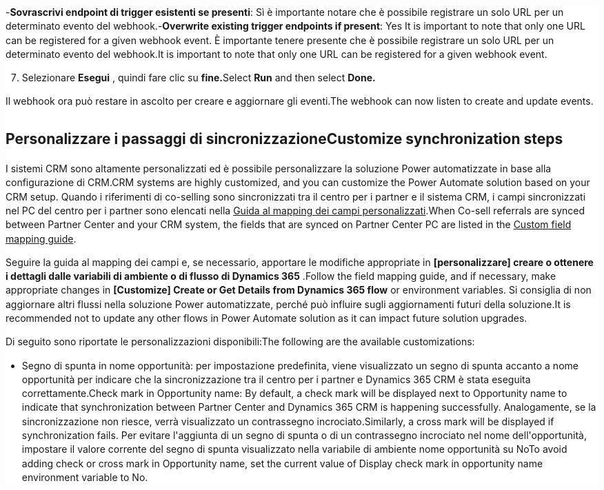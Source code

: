    <span data-ttu-id="6f0c0-209">-**Sovrascrivi endpoint di trigger esistenti se presenti**: Sì è importante notare che è possibile registrare un solo URL per un determinato evento del webhook.</span><span class="sxs-lookup"><span data-stu-id="6f0c0-209">-**Overwrite existing trigger endpoints if present**: Yes It is important to note that only one URL can be registered for a given webhook event.</span></span> <span data-ttu-id="6f0c0-210">È importante tenere presente che è possibile registrare un solo URL per un determinato evento del webhook.</span><span class="sxs-lookup"><span data-stu-id="6f0c0-210">It is important to note that only one URL can be registered for a given webhook event.</span></span> 

7. <span data-ttu-id="6f0c0-211">Selezionare **Esegui** , quindi fare clic su **fine.**</span><span class="sxs-lookup"><span data-stu-id="6f0c0-211">Select **Run** and then select **Done.**</span></span>

<span data-ttu-id="6f0c0-212">Il webhook ora può restare in ascolto per creare e aggiornare gli eventi.</span><span class="sxs-lookup"><span data-stu-id="6f0c0-212">The webhook can now listen to create and update events.</span></span>

## <a name="customize-synchronization-steps"></a><span data-ttu-id="6f0c0-213">Personalizzare i passaggi di sincronizzazione</span><span class="sxs-lookup"><span data-stu-id="6f0c0-213">Customize synchronization steps</span></span>

<span data-ttu-id="6f0c0-214">I sistemi CRM sono altamente personalizzati ed è possibile personalizzare la soluzione Power automatizzate in base alla configurazione di CRM.</span><span class="sxs-lookup"><span data-stu-id="6f0c0-214">CRM systems are highly customized, and you can customize the Power Automate solution based on your CRM setup.</span></span>  <span data-ttu-id="6f0c0-215">Quando i riferimenti di co-selling sono sincronizzati tra il centro per i partner e il sistema CRM, i campi sincronizzati nel PC del centro per i partner sono elencati nella [Guida al mapping dei campi personalizzati](https://query.prod.cms.rt.microsoft.com/cms/api/am/binary/RWxL6S).</span><span class="sxs-lookup"><span data-stu-id="6f0c0-215">When Co-sell referrals are synced between Partner Center and your CRM system, the fields that are synced on Partner Center PC are listed in the [Custom field mapping guide](https://query.prod.cms.rt.microsoft.com/cms/api/am/binary/RWxL6S).</span></span>

<span data-ttu-id="6f0c0-216">Seguire la guida al mapping dei campi e, se necessario, apportare le modifiche appropriate in **[personalizzare] creare o ottenere i dettagli dalle variabili di ambiente o di flusso di Dynamics 365**  .</span><span class="sxs-lookup"><span data-stu-id="6f0c0-216">Follow the field mapping guide, and if necessary, make appropriate changes in **[Customize] Create or Get Details from Dynamics 365 flow**  or environment variables.</span></span> <span data-ttu-id="6f0c0-217">Si consiglia di non aggiornare altri flussi nella soluzione Power automatizzate, perché può influire sugli aggiornamenti futuri della soluzione.</span><span class="sxs-lookup"><span data-stu-id="6f0c0-217">It is recommended not to update any other flows in Power Automate solution as it can impact future solution upgrades.</span></span> 

<span data-ttu-id="6f0c0-218">Di seguito sono riportate le personalizzazioni disponibili:</span><span class="sxs-lookup"><span data-stu-id="6f0c0-218">The following are the available customizations:</span></span>

- <span data-ttu-id="6f0c0-219">Segno di spunta in nome opportunità: per impostazione predefinita, viene visualizzato un segno di spunta accanto a nome opportunità per indicare che la sincronizzazione tra il centro per i partner e Dynamics 365 CRM è stata eseguita correttamente.</span><span class="sxs-lookup"><span data-stu-id="6f0c0-219">Check mark in Opportunity name: By default, a check mark will be displayed next to Opportunity name to indicate that synchronization between Partner Center and Dynamics 365 CRM is happening successfully.</span></span> <span data-ttu-id="6f0c0-220">Analogamente, se la sincronizzazione non riesce, verrà visualizzato un contrassegno incrociato.</span><span class="sxs-lookup"><span data-stu-id="6f0c0-220">Similarly, a cross mark will be displayed if synchronization fails.</span></span> <span data-ttu-id="6f0c0-221">Per evitare l'aggiunta di un segno di spunta o di un contrassegno incrociato nel nome dell'opportunità, impostare il valore corrente del segno di spunta visualizzato nella variabile di ambiente nome opportunità su No</span><span class="sxs-lookup"><span data-stu-id="6f0c0-221">To avoid adding check or cross mark in Opportunity name, set the current value of Display check mark in opportunity name environment variable to No.</span></span>
